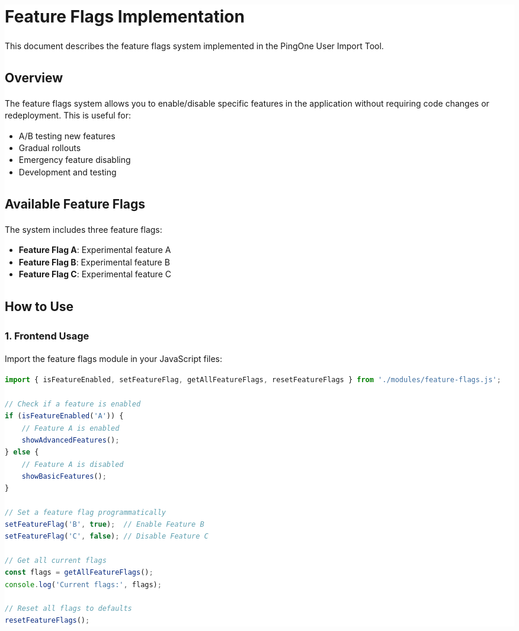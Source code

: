 # Feature Flags Implementation

This document describes the feature flags system implemented in the PingOne User Import Tool.

## Overview

The feature flags system allows you to enable/disable specific features in the application without requiring code changes or redeployment. This is useful for:

- A/B testing new features
- Gradual rollouts
- Emergency feature disabling
- Development and testing

## Available Feature Flags

The system includes three feature flags:

- **Feature Flag A**: Experimental feature A
- **Feature Flag B**: Experimental feature B  
- **Feature Flag C**: Experimental feature C

## How to Use

### 1. Frontend Usage

Import the feature flags module in your JavaScript files:

```javascript
import { isFeatureEnabled, setFeatureFlag, getAllFeatureFlags, resetFeatureFlags } from './modules/feature-flags.js';

// Check if a feature is enabled
if (isFeatureEnabled('A')) {
    // Feature A is enabled
    showAdvancedFeatures();
} else {
    // Feature A is disabled
    showBasicFeatures();
}

// Set a feature flag programmatically
setFeatureFlag('B', true);  // Enable Feature B
setFeatureFlag('C', false); // Disable Feature C

// Get all current flags
const flags = getAllFeatureFlags();
console.log('Current flags:', flags);

// Reset all flags to defaults
resetFeatureFlags();
```
